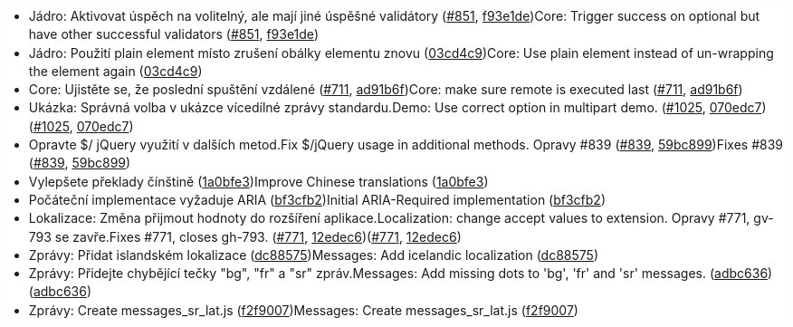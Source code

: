 * <span data-ttu-id="fc0a7-213">Jádro: Aktivovat úspěch na volitelný, ale mají jiné úspěšné validátory ([#851](https://github.com/jzaefferer/jquery-validation/issues/851), [f93e1de](https://github.com/jzaefferer/jquery-validation/commit/f93e1deb48ec8b3a8a54e946a37db2de42d3aa2a))</span><span class="sxs-lookup"><span data-stu-id="fc0a7-213">Core: Trigger success on optional but have other successful validators ([#851](https://github.com/jzaefferer/jquery-validation/issues/851), [f93e1de](https://github.com/jzaefferer/jquery-validation/commit/f93e1deb48ec8b3a8a54e946a37db2de42d3aa2a))</span></span>
* <span data-ttu-id="fc0a7-214">Jádro: Použití plain element místo zrušení obálky elementu znovu ([03cd4c9](https://github.com/jzaefferer/jquery-validation/commit/03cd4c93069674db5415a0bf174a5870da47e5d2))</span><span class="sxs-lookup"><span data-stu-id="fc0a7-214">Core: Use plain element instead of un-wrapping the element again ([03cd4c9](https://github.com/jzaefferer/jquery-validation/commit/03cd4c93069674db5415a0bf174a5870da47e5d2))</span></span>
* <span data-ttu-id="fc0a7-215">Core: Ujistěte se, že poslední spuštění vzdálené ([#711](https://github.com/jzaefferer/jquery-validation/issues/711), [ad91b6f](https://github.com/jzaefferer/jquery-validation/commit/ad91b6f388b7fdfb03b74e78554cbab9fd8fca6f))</span><span class="sxs-lookup"><span data-stu-id="fc0a7-215">Core: make sure remote is executed last ([#711](https://github.com/jzaefferer/jquery-validation/issues/711), [ad91b6f](https://github.com/jzaefferer/jquery-validation/commit/ad91b6f388b7fdfb03b74e78554cbab9fd8fca6f))</span></span>
* <span data-ttu-id="fc0a7-216">Ukázka: Správná volba v ukázce vícedílné zprávy standardu.</span><span class="sxs-lookup"><span data-stu-id="fc0a7-216">Demo: Use correct option in multipart demo.</span></span> <span data-ttu-id="fc0a7-217">([#1025](https://github.com/jzaefferer/jquery-validation/issues/1025), [070edc7](https://github.com/jzaefferer/jquery-validation/commit/070edc7be4de564cb74cfa9ee4e3f40b6b70b76f))</span><span class="sxs-lookup"><span data-stu-id="fc0a7-217">([#1025](https://github.com/jzaefferer/jquery-validation/issues/1025), [070edc7](https://github.com/jzaefferer/jquery-validation/commit/070edc7be4de564cb74cfa9ee4e3f40b6b70b76f))</span></span>
* <span data-ttu-id="fc0a7-218">Opravte $/ jQuery využití v dalších metod.</span><span class="sxs-lookup"><span data-stu-id="fc0a7-218">Fix $/jQuery usage in additional methods.</span></span> <span data-ttu-id="fc0a7-219">Opravy #839 ([#839](https://github.com/jzaefferer/jquery-validation/issues/839), [59bc899](https://github.com/jzaefferer/jquery-validation/commit/59bc899e4586255a4251903712e813c21d25b3e1))</span><span class="sxs-lookup"><span data-stu-id="fc0a7-219">Fixes #839 ([#839](https://github.com/jzaefferer/jquery-validation/issues/839), [59bc899](https://github.com/jzaefferer/jquery-validation/commit/59bc899e4586255a4251903712e813c21d25b3e1))</span></span>
* <span data-ttu-id="fc0a7-220">Vylepšete překlady čínštině ([1a0bfe3](https://github.com/jzaefferer/jquery-validation/commit/1a0bfe32b16f8912ddb57388882aa880fab04ffe))</span><span class="sxs-lookup"><span data-stu-id="fc0a7-220">Improve Chinese translations ([1a0bfe3](https://github.com/jzaefferer/jquery-validation/commit/1a0bfe32b16f8912ddb57388882aa880fab04ffe))</span></span>
* <span data-ttu-id="fc0a7-221">Počáteční implementace vyžaduje ARIA ([bf3cfb2](https://github.com/jzaefferer/jquery-validation/commit/bf3cfb234ede2891d3f7e19df02894797dd7ba5e))</span><span class="sxs-lookup"><span data-stu-id="fc0a7-221">Initial ARIA-Required implementation ([bf3cfb2](https://github.com/jzaefferer/jquery-validation/commit/bf3cfb234ede2891d3f7e19df02894797dd7ba5e))</span></span>
* <span data-ttu-id="fc0a7-222">Lokalizace: Změna přijmout hodnoty do rozšíření aplikace.</span><span class="sxs-lookup"><span data-stu-id="fc0a7-222">Localization: change accept values to extension.</span></span> <span data-ttu-id="fc0a7-223">Opravy #771, gv-793 se zavře.</span><span class="sxs-lookup"><span data-stu-id="fc0a7-223">Fixes #771, closes gh-793.</span></span> <span data-ttu-id="fc0a7-224">([#771](https://github.com/jzaefferer/jquery-validation/issues/771), [12edec6](https://github.com/jzaefferer/jquery-validation/commit/12edec66eb30dc7e86756222d455d49b34016f65))</span><span class="sxs-lookup"><span data-stu-id="fc0a7-224">([#771](https://github.com/jzaefferer/jquery-validation/issues/771), [12edec6](https://github.com/jzaefferer/jquery-validation/commit/12edec66eb30dc7e86756222d455d49b34016f65))</span></span>
* <span data-ttu-id="fc0a7-225">Zprávy: Přidat islandském lokalizace ([dc88575](https://github.com/jzaefferer/jquery-validation/commit/dc885753c8872044b0eaa1713cecd94c19d4c73d))</span><span class="sxs-lookup"><span data-stu-id="fc0a7-225">Messages: Add icelandic localization ([dc88575](https://github.com/jzaefferer/jquery-validation/commit/dc885753c8872044b0eaa1713cecd94c19d4c73d))</span></span>
* <span data-ttu-id="fc0a7-226">Zprávy: Přidejte chybějící tečky "bg", "fr" a "sr" zpráv.</span><span class="sxs-lookup"><span data-stu-id="fc0a7-226">Messages: Add missing dots to 'bg', 'fr' and 'sr' messages.</span></span> <span data-ttu-id="fc0a7-227">([adbc636](https://github.com/jzaefferer/jquery-validation/commit/adbc6361c377bf6b74c35df9782479b1115fbad7))</span><span class="sxs-lookup"><span data-stu-id="fc0a7-227">([adbc636](https://github.com/jzaefferer/jquery-validation/commit/adbc6361c377bf6b74c35df9782479b1115fbad7))</span></span>
* <span data-ttu-id="fc0a7-228">Zprávy: Create messages_sr_lat.js ([f2f9007](https://github.com/jzaefferer/jquery-validation/commit/f2f90076518014d98495c2a9afb9a35d45d184e6))</span><span class="sxs-lookup"><span data-stu-id="fc0a7-228">Messages: Create messages_sr_lat.js ([f2f9007](https://github.com/jzaefferer/jquery-validation/commit/f2f90076518014d98495c2a9afb9a35d45d184e6))</span></span>
